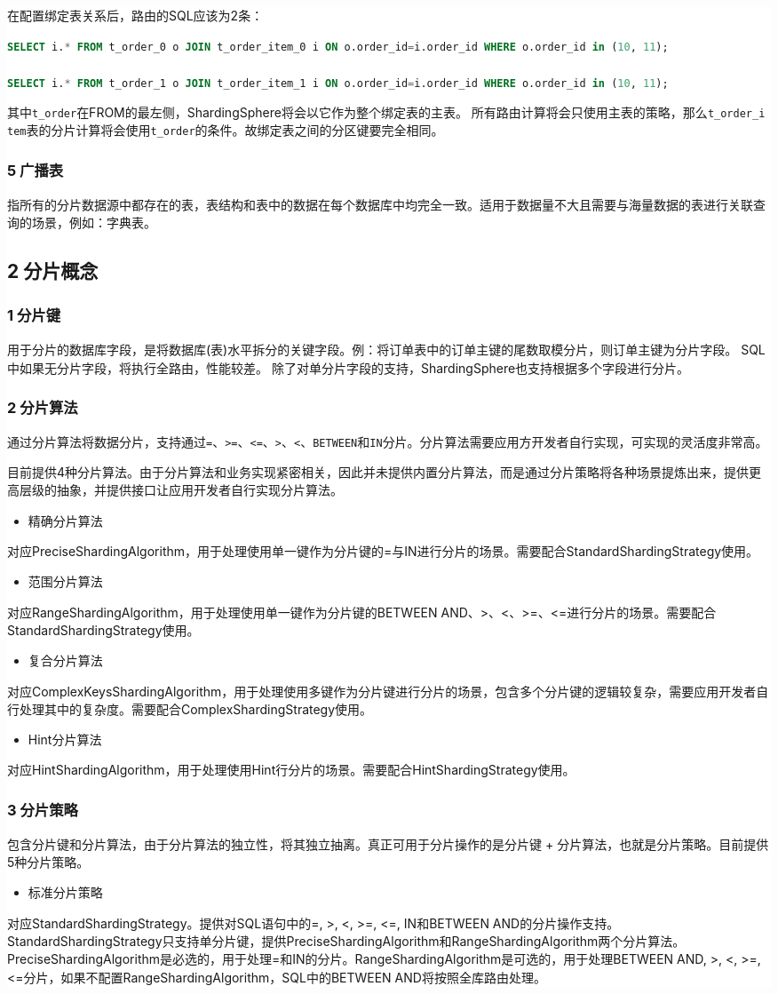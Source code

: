 在配置绑定表关系后，路由的SQL应该为2条：

```sql
SELECT i.* FROM t_order_0 o JOIN t_order_item_0 i ON o.order_id=i.order_id WHERE o.order_id in (10, 11);

SELECT i.* FROM t_order_1 o JOIN t_order_item_1 i ON o.order_id=i.order_id WHERE o.order_id in (10, 11);
```

其中`t_order`在FROM的最左侧，ShardingSphere将会以它作为整个绑定表的主表。 所有路由计算将会只使用主表的策略，那么`t_order_item`表的分片计算将会使用`t_order`的条件。故绑定表之间的分区键要完全相同。

###  5 广播表

指所有的分片数据源中都存在的表，表结构和表中的数据在每个数据库中均完全一致。适用于数据量不大且需要与海量数据的表进行关联查询的场景，例如：字典表。



## 2 分片概念

### 1 分片键

用于分片的数据库字段，是将数据库(表)水平拆分的关键字段。例：将订单表中的订单主键的尾数取模分片，则订单主键为分片字段。 SQL中如果无分片字段，将执行全路由，性能较差。 除了对单分片字段的支持，ShardingSphere也支持根据多个字段进行分片。

### 2 分片算法

通过分片算法将数据分片，支持通过`=`、`>=`、`<=`、`>`、`<`、`BETWEEN`和`IN`分片。分片算法需要应用方开发者自行实现，可实现的灵活度非常高。

目前提供4种分片算法。由于分片算法和业务实现紧密相关，因此并未提供内置分片算法，而是通过分片策略将各种场景提炼出来，提供更高层级的抽象，并提供接口让应用开发者自行实现分片算法。

- 精确分片算法

对应PreciseShardingAlgorithm，用于处理使用单一键作为分片键的=与IN进行分片的场景。需要配合StandardShardingStrategy使用。

- 范围分片算法

对应RangeShardingAlgorithm，用于处理使用单一键作为分片键的BETWEEN AND、>、<、>=、<=进行分片的场景。需要配合StandardShardingStrategy使用。

- 复合分片算法

对应ComplexKeysShardingAlgorithm，用于处理使用多键作为分片键进行分片的场景，包含多个分片键的逻辑较复杂，需要应用开发者自行处理其中的复杂度。需要配合ComplexShardingStrategy使用。

- Hint分片算法

对应HintShardingAlgorithm，用于处理使用Hint行分片的场景。需要配合HintShardingStrategy使用。

### 3 分片策略

包含分片键和分片算法，由于分片算法的独立性，将其独立抽离。真正可用于分片操作的是分片键 + 分片算法，也就是分片策略。目前提供5种分片策略。

- 标准分片策略

对应StandardShardingStrategy。提供对SQL语句中的=, >, <, >=, <=, IN和BETWEEN AND的分片操作支持。StandardShardingStrategy只支持单分片键，提供PreciseShardingAlgorithm和RangeShardingAlgorithm两个分片算法。PreciseShardingAlgorithm是必选的，用于处理=和IN的分片。RangeShardingAlgorithm是可选的，用于处理BETWEEN AND, >, <, >=, <=分片，如果不配置RangeShardingAlgorithm，SQL中的BETWEEN AND将按照全库路由处理。
